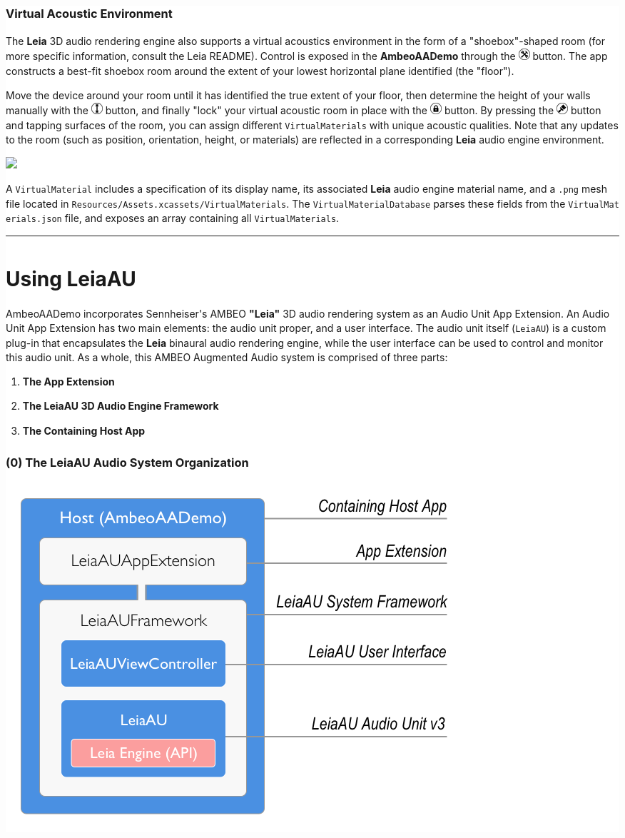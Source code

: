 ### Virtual Acoustic Environment

The **Leia** 3D audio rendering engine also supports a virtual acoustics environment in the form of a "shoebox"-shaped room (for more specific information, consult the Leia README). Control is exposed in the **AmbeoAADemo** through the ![](Documentation/Media/btnEnvironmentInline.png) button. The app constructs a best-fit shoebox room around the extent of your lowest horizontal plane identified (the "floor").

Move the device around your room until it has identified the true extent of your floor, then determine the height of your walls manually with the ![](Documentation/Media/btnHeightInline.png) button, and finally "lock" your virtual acoustic room in place with the ![](Documentation/Media/btnLockInline.png) button. By pressing the ![](Documentation/Media/btnMaterialInline.png) button and tapping surfaces of the room, you can assign different `VirtualMaterials` with unique acoustic qualities. Note that any updates to the room (such as position, orientation, height, or materials) are reflected in a corresponding **Leia** audio engine environment.

![](Documentation/Media/VirtualAcousticEnvironment.png)

A `VirtualMaterial` includes a specification of its display name, its associated **Leia** audio engine material name, and a `.png` mesh file located in `Resources/Assets.xcassets/VirtualMaterials`. The `VirtualMaterialDatabase` parses these fields from the `VirtualMaterials.json` file, and exposes an array containing all `VirtualMaterials`.

---

# Using LeiaAU

AmbeoAADemo incorporates Sennheiser's AMBEO **"Leia"** 3D audio rendering system as an Audio Unit App Extension. An Audio Unit App Extension has two main elements: the audio unit proper, and a user interface. The audio unit itself (`LeiaAU`) is a custom plug-in that encapsulates the **Leia** binaural audio rendering engine, while the user interface can be used to control and monitor this audio unit. As a whole, this AMBEO Augmented Audio system is comprised of three parts:

1) **The App Extension**

2) **The LeiaAU 3D Audio Engine Framework**

3) **The Containing Host App**

### (0) The LeiaAU Audio System Organization

![](Documentation/Media/diagram_LeiaAU.png)
